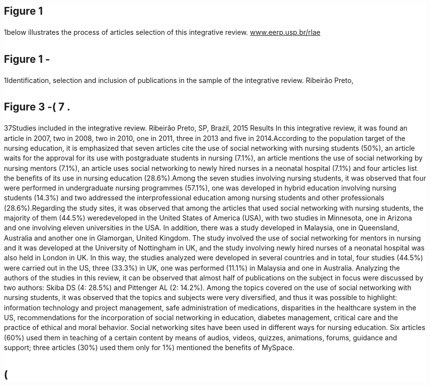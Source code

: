 ## Figure 1
1below illustrates the process of articles selection of this integrative review. www.eerp.usp.br/rlae

## Figure 1 -
1Identification, selection and inclusion of publications in the sample of the integrative review. Ribeirão Preto,

## Figure 3 -( 7 .
37Studies included in the integrative review. Ribeirão Preto, SP, Brazil, 2015 Results In this integrative review, it was found an article in 2007, two in 2008, two in 2010, one in 2011, three in 2013 and five in 2014.According to the population target of the nursing education, it is emphasized that seven articles cite the use of social networking with nursing students (50%), an article waits for the approval for its use with postgraduate students in nursing (7.1%), an article mentions the use of social networking by nursing mentors (7.1%), an article uses social networking to newly hired nurses in a neonatal hospital (7.1%) and four articles list the benefits of its use in nursing education (28.6%).Among the seven studies involving nursing students, it was observed that four were performed in undergraduate nursing programmes (57.1%), one was developed in hybrid education involving nursing students (14.3%) and two addressed the interprofessional education among nursing students and other professionals (28.6%).Regarding the study sites, it was observed that among the articles that used social networking with nursing students, the majority of them (44.5%) weredeveloped in the United States of America (USA), with two studies in Minnesota, one in Arizona and one involving eleven universities in the USA. In addition, there was a study developed in Malaysia, one in Queensland, Australia and another one in Glamorgan, United Kingdom. The study involved the use of social networking for mentors in nursing and it was developed at the University of Nottingham in UK, and the study involving newly hired nurses of a neonatal hospital was also held in London in UK. In this way, the studies analyzed were developed in several countries and in total, four studies (44.5%) were carried out in the US, three (33.3%) in UK, one was performed (11.1%) in Malaysia and one in Australia. Analyzing the authors of the studies in this review, it can be observed that almost half of publications on the subject in focus were discussed by two authors: Skiba DS (4: 28.5%) and Pittenger AL (2: 14.2%). Among the topics covered on the use of social networking with nursing students, it was observed that the topics and subjects were very diversified, and thus it was possible to highlight: information technology and project management, safe administration of medications, disparities in the healthcare system in the US, recommendations for the incorporation of social networking in education, diabetes management, critical care and the practice of ethical and moral behavior. Social networking sites have been used in different ways for nursing education. Six articles (60%) used them in teaching of a certain content by means of audios, videos, quizzes, animations, forums, guidance and support; three articles (30%) used them only for 1%) mentioned the benefits of MySpace.

## (